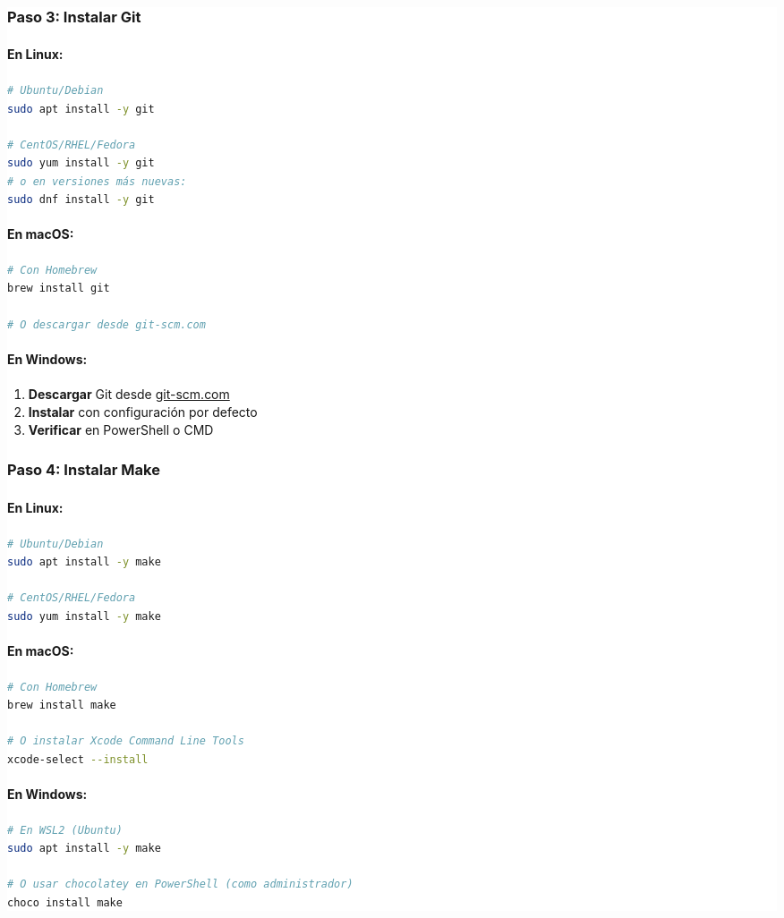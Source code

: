### Paso 3: Instalar Git

#### En Linux:
```bash
# Ubuntu/Debian
sudo apt install -y git

# CentOS/RHEL/Fedora
sudo yum install -y git
# o en versiones más nuevas:
sudo dnf install -y git
```

#### En macOS:
```bash
# Con Homebrew
brew install git

# O descargar desde git-scm.com
```

#### En Windows:
1. **Descargar** Git desde [git-scm.com](https://git-scm.com/download/win)
2. **Instalar** con configuración por defecto
3. **Verificar** en PowerShell o CMD

### Paso 4: Instalar Make

#### En Linux:
```bash
# Ubuntu/Debian
sudo apt install -y make

# CentOS/RHEL/Fedora
sudo yum install -y make
```

#### En macOS:
```bash
# Con Homebrew
brew install make

# O instalar Xcode Command Line Tools
xcode-select --install
```

#### En Windows:
```bash
# En WSL2 (Ubuntu)
sudo apt install -y make

# O usar chocolatey en PowerShell (como administrador)
choco install make
```
